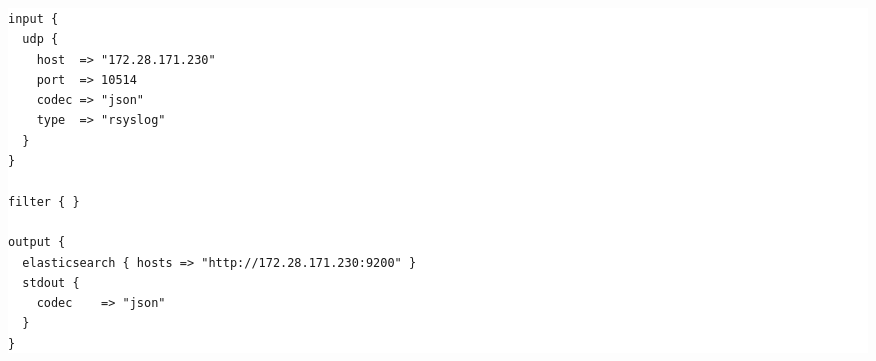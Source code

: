 ```
input {
  udp {
    host  => "172.28.171.230"
    port  => 10514
    codec => "json"
    type  => "rsyslog"
  }
}

filter { }

output {
  elasticsearch { hosts => "http://172.28.171.230:9200" }
  stdout {
    codec    => "json"
  }
}
```
